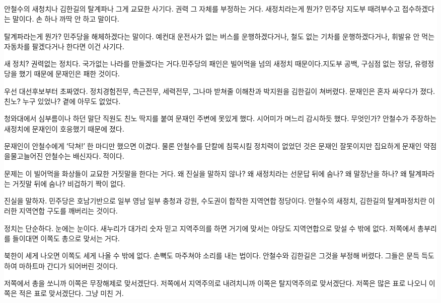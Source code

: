 안철수의 새청치나 김한길의 탈계파나 그게 교묘한 사기다. 권력 그 자체를 부정하는 거다. 새정치라는게 뭔가? 민주당 지도부 때려부수고 접수하겠다는 말이다. 손 하나 까딱 안 하고 말이다.


  


탈계파라는게 뭔가? 민주당을 해체하겠다는 말이다. 예컨대 운전사가 없는 버스를 운행하겠다거나, 철도 없는 기차를 운행하겠다거나, 휘발유 안 먹는 자동차를 팔겠다거나 한다면 이건 사기다. 



새 정치? 권력없는 정치다. 국가없는 나라를 만들겠다는 거다.민주당의 패인은 빌어먹을 넘의 새정치 때문이다.지도부 공백, 구심점 없는 정당, 유령정당을 했기 때문에 문재인은 패한 것이다.


  


우선 대선후보부터 초짜였다. 정치경험전무, 측근전무, 세력전무, 그나마 받쳐줄 이해찬과 박지원을 김한길이 쳐버렸다. 문재인은 혼자 싸우다가 졌다. 친노? 누구 있었나? 곁에 아무도 없었다. 


  


청와대에서 심부름이나 하던 말단 직원도 친노 딱지를 붙여 문재인 주변에 못있게 했다. 시어미가 며느리 감시하듯 했다. 무엇인가? 안철수가 주장하는 새정치에 문재인이 호응했기 때문에 졌다. 


  


문재인이 안철수에게 ‘닥쳐!’ 한 마디만 했으면 이겼다. 물론 안철수를 단칼에 침묵시킬 정치력이 없었던 것은 문재인 잘못이지만 집요하게 문재인 약점을물고늘어진 안철수는 배신자다. 적이다.


  


문제는 이 빌어먹을 화상들이 교묘한 거짓말을 한다는 거다. 왜 진실을 말하지 않나? 왜 새정치라는 선문답 뒤에 숨나? 왜 말장난을 하나? 왜 탈계파라는 거짓말 뒤에 숨나? 비겁하기 짝이 없다.


  


진실을 말하자. 민주당은 호남기반으로 일부 영남 일부 충청과 강원, 수도권이 합작한 지역연합 정당이다. 안철수의 새정치, 김한길의 탈계파정치란 이러한 지역연합 구도를 깨버리는 것이다.


  


정치는 단순하다. 눈에는 눈이다. 새누리가 대가리 숫자 믿고 지역주의를 하면 거기에 맞서는 야당도 지역연합으로 맞설 수 밖에 없다. 저쪽에서 총부리를 들이대면 이쪽도 총으로 맞서는 거다. 


  


북한이 세게 나오면 이쪽도 세게 나올 수 밖에 없다. 손뼉도 마주쳐야 소리를 내는 법이다. 안철수와 김한길은 그것을 부정해 버렸다. 그들은 문득 득도하여 마하트마 간디가 되어버린 것이다. 


  


저쪽에서 총을 쏘니까 이쪽은 무장해제로 맞서겠단다. 저쪽에서 지역주의로 내려치니까 이쪽은 탈지역주의로 맞서겠단다. 저쪽은 많은 표로 나오니 이쪽은 적은 표로 맞서겠단다. 그냥 미친 거.


  

